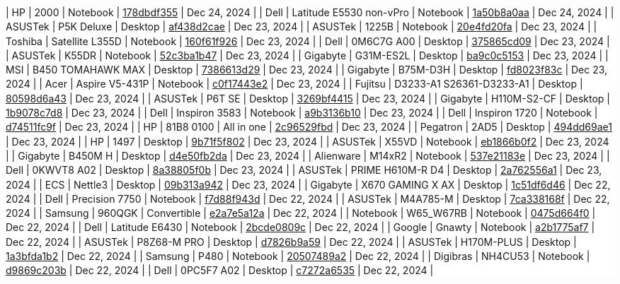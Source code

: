 | HP            | 2000                        | Notebook    | [178dbdf355](https://linux-hardware.org/?probe=178dbdf355) | Dec 24, 2024 |
| Dell          | Latitude E5530 non-vPro     | Notebook    | [1a50b8a0aa](https://linux-hardware.org/?probe=1a50b8a0aa) | Dec 24, 2024 |
| ASUSTek       | P5K Deluxe                  | Desktop     | [af438d2cae](https://linux-hardware.org/?probe=af438d2cae) | Dec 23, 2024 |
| ASUSTek       | 1225B                       | Notebook    | [20e4fd20fa](https://linux-hardware.org/?probe=20e4fd20fa) | Dec 23, 2024 |
| Toshiba       | Satellite L355D             | Notebook    | [160f61f926](https://linux-hardware.org/?probe=160f61f926) | Dec 23, 2024 |
| Dell          | 0M6C7G A00                  | Desktop     | [375865cd09](https://linux-hardware.org/?probe=375865cd09) | Dec 23, 2024 |
| ASUSTek       | K55DR                       | Notebook    | [52c3ba1b47](https://linux-hardware.org/?probe=52c3ba1b47) | Dec 23, 2024 |
| Gigabyte      | G31M-ES2L                   | Desktop     | [ba9c0c5153](https://linux-hardware.org/?probe=ba9c0c5153) | Dec 23, 2024 |
| MSI           | B450 TOMAHAWK MAX           | Desktop     | [7386613d29](https://linux-hardware.org/?probe=7386613d29) | Dec 23, 2024 |
| Gigabyte      | B75M-D3H                    | Desktop     | [fd8023f83c](https://linux-hardware.org/?probe=fd8023f83c) | Dec 23, 2024 |
| Acer          | Aspire V5-431P              | Notebook    | [c0f17443e2](https://linux-hardware.org/?probe=c0f17443e2) | Dec 23, 2024 |
| Fujitsu       | D3233-A1 S26361-D3233-A1    | Desktop     | [80598d6a43](https://linux-hardware.org/?probe=80598d6a43) | Dec 23, 2024 |
| ASUSTek       | P6T SE                      | Desktop     | [3269bf4415](https://linux-hardware.org/?probe=3269bf4415) | Dec 23, 2024 |
| Gigabyte      | H110M-S2-CF                 | Desktop     | [1b9078c7d8](https://linux-hardware.org/?probe=1b9078c7d8) | Dec 23, 2024 |
| Dell          | Inspiron 3583               | Notebook    | [a9b3136b10](https://linux-hardware.org/?probe=a9b3136b10) | Dec 23, 2024 |
| Dell          | Inspiron 1720               | Notebook    | [d74511fc9f](https://linux-hardware.org/?probe=d74511fc9f) | Dec 23, 2024 |
| HP            | 81B8 0100                   | All in one  | [2c96529fbd](https://linux-hardware.org/?probe=2c96529fbd) | Dec 23, 2024 |
| Pegatron      | 2AD5                        | Desktop     | [494dd69ae1](https://linux-hardware.org/?probe=494dd69ae1) | Dec 23, 2024 |
| HP            | 1497                        | Desktop     | [9b71f5f802](https://linux-hardware.org/?probe=9b71f5f802) | Dec 23, 2024 |
| ASUSTek       | X55VD                       | Notebook    | [eb1866b0f2](https://linux-hardware.org/?probe=eb1866b0f2) | Dec 23, 2024 |
| Gigabyte      | B450M H                     | Desktop     | [d4e50fb2da](https://linux-hardware.org/?probe=d4e50fb2da) | Dec 23, 2024 |
| Alienware     | M14xR2                      | Notebook    | [537e21183e](https://linux-hardware.org/?probe=537e21183e) | Dec 23, 2024 |
| Dell          | 0KWVT8 A02                  | Desktop     | [8a38805f0b](https://linux-hardware.org/?probe=8a38805f0b) | Dec 23, 2024 |
| ASUSTek       | PRIME H610M-R D4            | Desktop     | [2a762556a1](https://linux-hardware.org/?probe=2a762556a1) | Dec 23, 2024 |
| ECS           | Nettle3                     | Desktop     | [09b313a942](https://linux-hardware.org/?probe=09b313a942) | Dec 23, 2024 |
| Gigabyte      | X670 GAMING X AX            | Desktop     | [1c51df6d46](https://linux-hardware.org/?probe=1c51df6d46) | Dec 22, 2024 |
| Dell          | Precision 7750              | Notebook    | [f7d88f943d](https://linux-hardware.org/?probe=f7d88f943d) | Dec 22, 2024 |
| ASUSTek       | M4A785-M                    | Desktop     | [7ca338168f](https://linux-hardware.org/?probe=7ca338168f) | Dec 22, 2024 |
| Samsung       | 960QGK                      | Convertible | [e2a7e5a12a](https://linux-hardware.org/?probe=e2a7e5a12a) | Dec 22, 2024 |
| Notebook      | W65_W67RB                   | Notebook    | [0475d664f0](https://linux-hardware.org/?probe=0475d664f0) | Dec 22, 2024 |
| Dell          | Latitude E6430              | Notebook    | [2bcde0809c](https://linux-hardware.org/?probe=2bcde0809c) | Dec 22, 2024 |
| Google        | Gnawty                      | Notebook    | [a2b1775af7](https://linux-hardware.org/?probe=a2b1775af7) | Dec 22, 2024 |
| ASUSTek       | P8Z68-M PRO                 | Desktop     | [d7826b9a59](https://linux-hardware.org/?probe=d7826b9a59) | Dec 22, 2024 |
| ASUSTek       | H170M-PLUS                  | Desktop     | [1a3bfda1b2](https://linux-hardware.org/?probe=1a3bfda1b2) | Dec 22, 2024 |
| Samsung       | P480                        | Notebook    | [20507489a2](https://linux-hardware.org/?probe=20507489a2) | Dec 22, 2024 |
| Digibras      | NH4CU53                     | Notebook    | [d9869c203b](https://linux-hardware.org/?probe=d9869c203b) | Dec 22, 2024 |
| Dell          | 0PC5F7 A02                  | Desktop     | [c7272a6535](https://linux-hardware.org/?probe=c7272a6535) | Dec 22, 2024 |